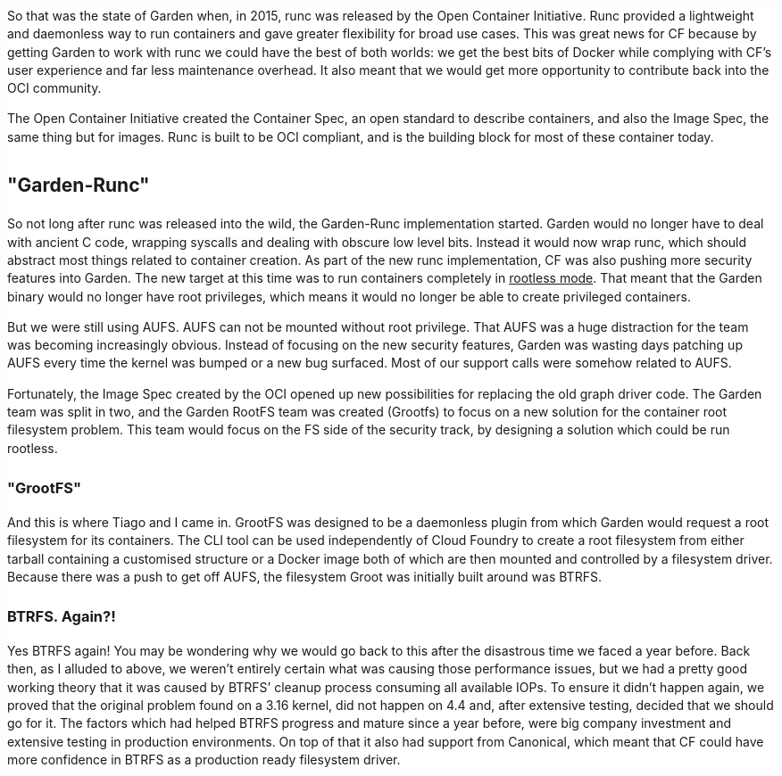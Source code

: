 So that was the state of Garden when, in 2015, runc was released by the Open Container Initiative. Runc provided a
lightweight and daemonless way to run containers and gave greater flexibility for broad use cases. This was great news
for CF because by getting Garden to work with runc we could have the best of both worlds: we get the best bits of Docker
while complying with CF’s user experience and far less maintenance overhead. It also meant that we would get more opportunity
to contribute back into the OCI community.

The Open Container Initiative created the Container Spec, an open standard to describe containers, and also the Image Spec, the
same thing but for images. 
Runc is built to be OCI compliant, and is the building block for most of these container today.

## "Garden-Runc"
So not long after runc was released into the wild, the Garden-Runc implementation started. 
Garden would no longer have to deal with ancient C code, wrapping syscalls and dealing with obscure low level bits.
Instead it would now wrap runc, which should abstract most things related to container creation.
As part of the new runc implementation, CF was also pushing more security features into Garden. The new target at this time was to run
containers completely in [rootless mode](/blog/the-route-to-rootless-containers).
That meant that the Garden binary would no longer have root privileges, which means it would no longer be able to create privileged containers.

But we were still using AUFS. AUFS can not be mounted without root privilege.
That AUFS was a huge distraction for the team was becoming increasingly obvious. Instead of focusing on the new security features,
Garden was wasting days patching up AUFS every time the kernel was bumped or a new bug surfaced. Most of our support calls were somehow related to AUFS.

Fortunately, the Image Spec created by the OCI opened up new possibilities for replacing the old graph driver code.
The Garden team was split in two, and the Garden RootFS team was created (Grootfs) to focus on a new solution for the container root filesystem problem.
This team would focus on the FS side of the security track, by designing a solution which could be run rootless.  

### "GrootFS"
And this is where Tiago and I came in. GrootFS was designed to be a daemonless plugin from which Garden would request a root filesystem for its containers.
The CLI tool can be used independently of Cloud Foundry to create a root filesystem from either tarball containing a customised structure or
a Docker image both of which are then mounted and controlled by a filesystem driver.
Because there was a push to get off AUFS, the filesystem Groot was initially built around was BTRFS.

### BTRFS. Again?!
Yes BTRFS again! You may be wondering why we would go back to this after the disastrous time we faced a year before.
Back then, as I alluded to above, we weren’t entirely certain what was causing those performance issues, but we had a pretty good
working theory that it was caused by BTRFS’ cleanup process consuming all available IOPs.
To ensure it didn’t happen again, we proved that the original problem found on a 3.16 kernel, did not happen on 4.4 and,
after extensive testing, decided that we should go for it.
The factors which had helped BTRFS progress and mature since a year before, were big company investment and extensive testing
in production environments. On top of that it also had support from Canonical, which meant that CF could have more confidence
in BTRFS as a production ready filesystem driver.
